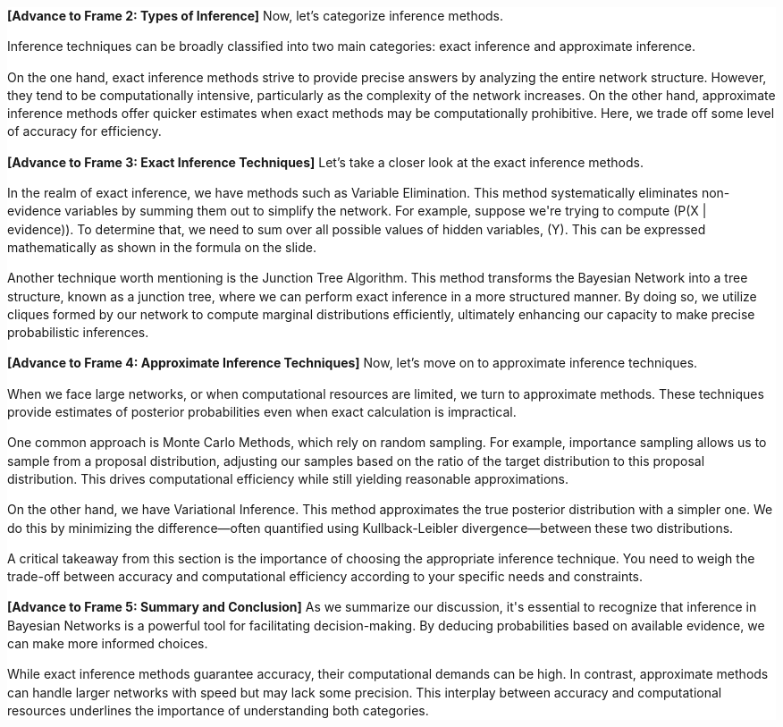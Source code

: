 **[Advance to Frame 2: Types of Inference]**
Now, let’s categorize inference methods.

Inference techniques can be broadly classified into two main categories: exact inference and approximate inference. 

On the one hand, exact inference methods strive to provide precise answers by analyzing the entire network structure. However, they tend to be computationally intensive, particularly as the complexity of the network increases. On the other hand, approximate inference methods offer quicker estimates when exact methods may be computationally prohibitive. Here, we trade off some level of accuracy for efficiency.

**[Advance to Frame 3: Exact Inference Techniques]**
Let’s take a closer look at the exact inference methods.

In the realm of exact inference, we have methods such as Variable Elimination. This method systematically eliminates non-evidence variables by summing them out to simplify the network. For example, suppose we're trying to compute \(P(X | evidence)\). To determine that, we need to sum over all possible values of hidden variables, \(Y\). This can be expressed mathematically as shown in the formula on the slide. 

Another technique worth mentioning is the Junction Tree Algorithm. This method transforms the Bayesian Network into a tree structure, known as a junction tree, where we can perform exact inference in a more structured manner. By doing so, we utilize cliques formed by our network to compute marginal distributions efficiently, ultimately enhancing our capacity to make precise probabilistic inferences.

**[Advance to Frame 4: Approximate Inference Techniques]**
Now, let’s move on to approximate inference techniques.

When we face large networks, or when computational resources are limited, we turn to approximate methods. These techniques provide estimates of posterior probabilities even when exact calculation is impractical.

One common approach is Monte Carlo Methods, which rely on random sampling. For example, importance sampling allows us to sample from a proposal distribution, adjusting our samples based on the ratio of the target distribution to this proposal distribution. This drives computational efficiency while still yielding reasonable approximations.

On the other hand, we have Variational Inference. This method approximates the true posterior distribution with a simpler one. We do this by minimizing the difference—often quantified using Kullback-Leibler divergence—between these two distributions. 

A critical takeaway from this section is the importance of choosing the appropriate inference technique. You need to weigh the trade-off between accuracy and computational efficiency according to your specific needs and constraints.

**[Advance to Frame 5: Summary and Conclusion]**
As we summarize our discussion, it's essential to recognize that inference in Bayesian Networks is a powerful tool for facilitating decision-making. By deducing probabilities based on available evidence, we can make more informed choices.

While exact inference methods guarantee accuracy, their computational demands can be high. In contrast, approximate methods can handle larger networks with speed but may lack some precision. This interplay between accuracy and computational resources underlines the importance of understanding both categories.
